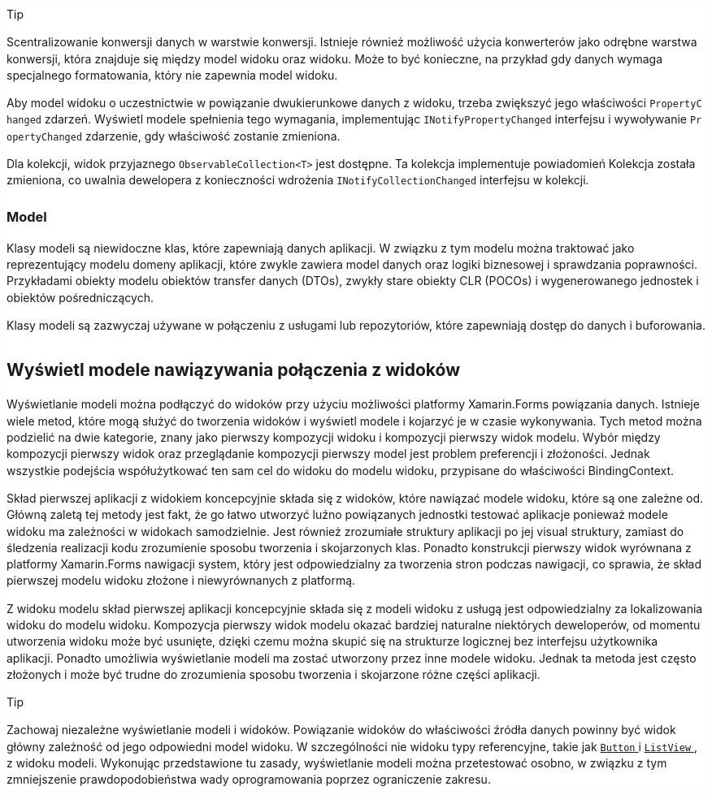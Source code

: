 > [!TIP]
> Scentralizowanie konwersji danych w warstwie konwersji. Istnieje również możliwość użycia konwerterów jako odrębne warstwa konwersji, która znajduje się między model widoku oraz widoku. Może to być konieczne, na przykład gdy danych wymaga specjalnego formatowania, który nie zapewnia model widoku.

Aby model widoku o uczestnictwie w powiązanie dwukierunkowe danych z widoku, trzeba zwiększyć jego właściwości `PropertyChanged` zdarzeń. Wyświetl modele spełnienia tego wymagania, implementując `INotifyPropertyChanged` interfejsu i wywoływanie `PropertyChanged` zdarzenie, gdy właściwość zostanie zmieniona.

Dla kolekcji, widok przyjaznego `ObservableCollection<T>` jest dostępne. Ta kolekcja implementuje powiadomień Kolekcja została zmieniona, co uwalnia dewelopera z konieczności wdrożenia `INotifyCollectionChanged` interfejsu w kolekcji.

### <a name="model"></a>Model

Klasy modeli są niewidoczne klas, które zapewniają danych aplikacji. W związku z tym modelu można traktować jako reprezentujący modelu domeny aplikacji, które zwykle zawiera model danych oraz logiki biznesowej i sprawdzania poprawności. Przykładami obiekty modelu obiektów transfer danych (DTOs), zwykły stare obiekty CLR (POCOs) i wygenerowanego jednostek i obiektów pośredniczących.

Klasy modeli są zazwyczaj używane w połączeniu z usługami lub repozytoriów, które zapewniają dostęp do danych i buforowania.

## <a name="connecting-view-models-to-views"></a>Wyświetl modele nawiązywania połączenia z widoków

Wyświetlanie modeli można podłączyć do widoków przy użyciu możliwości platformy Xamarin.Forms powiązania danych. Istnieje wiele metod, które mogą służyć do tworzenia widoków i wyświetl modele i kojarzyć je w czasie wykonywania. Tych metod można podzielić na dwie kategorie, znany jako pierwszy kompozycji widoku i kompozycji pierwszy widok modelu. Wybór między kompozycji pierwszy widok oraz przeglądanie kompozycji pierwszy model jest problem preferencji i złożoności. Jednak wszystkie podejścia współużytkować ten sam cel do widoku do modelu widoku, przypisane do właściwości BindingContext.

Skład pierwszej aplikacji z widokiem koncepcyjnie składa się z widoków, które nawiązać modele widoku, które są one zależne od. Główną zaletą tej metody jest fakt, że go łatwo utworzyć luźno powiązanych jednostki testować aplikacje ponieważ modele widoku ma zależności w widokach samodzielnie. Jest również zrozumiałe struktury aplikacji po jej visual struktury, zamiast do śledzenia realizacji kodu zrozumienie sposobu tworzenia i skojarzonych klas. Ponadto konstrukcji pierwszy widok wyrównana z platformy Xamarin.Forms nawigacji system, który jest odpowiedzialny za tworzenia stron podczas nawigacji, co sprawia, że skład pierwszej modelu widoku złożone i niewyrównanych z platformą.

Z widoku modelu skład pierwszej aplikacji koncepcyjnie składa się z modeli widoku z usługą jest odpowiedzialny za lokalizowania widoku do modelu widoku. Kompozycja pierwszy widok modelu okazać bardziej naturalne niektórych deweloperów, od momentu utworzenia widoku może być usunięte, dzięki czemu można skupić się na strukturze logicznej bez interfejsu użytkownika aplikacji. Ponadto umożliwia wyświetlanie modeli ma zostać utworzony przez inne modele widoku. Jednak ta metoda jest często złożonych i może być trudne do zrozumienia sposobu tworzenia i skojarzone różne części aplikacji.

> [!TIP]
> Zachowaj niezależne wyświetlanie modeli i widoków. Powiązanie widoków do właściwości źródła danych powinny być widok główny zależność od jego odpowiedni model widoku. W szczególności nie widoku typy referencyjne, takie jak [ `Button` ](https://developer.xamarin.com/api/type/Xamarin.Forms.Button/) i [ `ListView` ](https://developer.xamarin.com/api/type/Xamarin.Forms.ListView/), z widoku modeli. Wykonując przedstawione tu zasady, wyświetlanie modeli można przetestować osobno, w związku z tym zmniejszenie prawdopodobieństwa wady oprogramowania poprzez ograniczenie zakresu.
